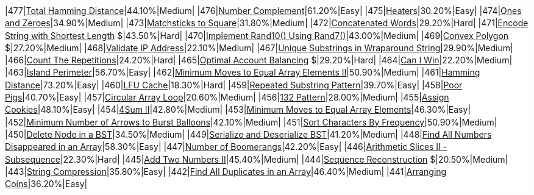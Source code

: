 |477|[Total Hamming Distance](https://github.com/grandyang/leetcode/issues/477)|44.10%|Medium|
|476|[Number Complement](https://github.com/grandyang/leetcode/issues/476)|61.20%|Easy|
|475|[Heaters](https://github.com/grandyang/leetcode/issues/475)|30.20%|Easy|
|474|[Ones and Zeroes](https://github.com/grandyang/leetcode/issues/474)|34.90%|Medium|
|473|[Matchsticks to Square](https://github.com/grandyang/leetcode/issues/473)|31.80%|Medium|
|472|[Concatenated Words](https://github.com/grandyang/leetcode/issues/472)|29.20%|Hard|
|471|[Encode String with Shortest Length](https://github.com/grandyang/leetcode/issues/471) $|43.50%|Hard|
|470|[Implement Rand10() Using Rand7()](https://github.com/grandyang/leetcode/issues/470)|43.00%|Medium|
|469|[Convex Polygon](https://github.com/grandyang/leetcode/issues/469) $|27.20%|Medium|
|468|[Validate IP Address](https://github.com/grandyang/leetcode/issues/468)|22.10%|Medium|
|467|[Unique Substrings in Wraparound String](https://github.com/grandyang/leetcode/issues/467)|29.90%|Medium|
|466|[Count The Repetitions](https://github.com/grandyang/leetcode/issues/466)|24.20%|Hard|
|465|[Optimal Account Balancing](https://github.com/grandyang/leetcode/issues/465) $|29.20%|Hard|
|464|[Can I Win](https://github.com/grandyang/leetcode/issues/464)|22.20%|Medium|
|463|[Island Perimeter](https://github.com/grandyang/leetcode/issues/463)|56.70%|Easy|
|462|[Minimum Moves to Equal Array Elements II](https://github.com/grandyang/leetcode/issues/462)|50.90%|Medium|
|461|[Hamming Distance](https://github.com/grandyang/leetcode/issues/461)|73.20%|Easy|
|460|[LFU Cache](https://github.com/grandyang/leetcode/issues/460)|18.30%|Hard|
|459|[Repeated Substring Pattern](https://github.com/grandyang/leetcode/issues/459)|39.70%|Easy|
|458|[Poor Pigs](https://github.com/grandyang/leetcode/issues/458)|40.70%|Easy|
|457|[Circular Array Loop](https://github.com/grandyang/leetcode/issues/457)|20.60%|Medium|
|456|[132 Pattern](https://github.com/grandyang/leetcode/issues/456)|28.00%|Medium|
|455|[Assign Cookies](https://github.com/grandyang/leetcode/issues/455)|48.10%|Easy|
|454|[4Sum II](https://github.com/grandyang/leetcode/issues/454)|42.80%|Medium|
|453|[Minimum Moves to Equal Array Elements](https://github.com/grandyang/leetcode/issues/453)|46.30%|Easy|
|452|[Minimum Number of Arrows to Burst Balloons](https://github.com/grandyang/leetcode/issues/452)|42.10%|Medium|
|451|[Sort Characters By Frequency](https://github.com/grandyang/leetcode/issues/451)|50.90%|Medium|
|450|[Delete Node in a BST](https://github.com/grandyang/leetcode/issues/450)|34.50%|Medium|
|449|[Serialize and Deserialize BST](https://github.com/grandyang/leetcode/issues/449)|41.20%|Medium|
|448|[Find All Numbers Disappeared in an Array](https://github.com/grandyang/leetcode/issues/448)|58.30%|Easy|
|447|[Number of Boomerangs](https://github.com/grandyang/leetcode/issues/447)|42.20%|Easy|
|446|[Arithmetic Slices II - Subsequence](https://github.com/grandyang/leetcode/issues/446)|22.30%|Hard|
|445|[Add Two Numbers II](https://github.com/grandyang/leetcode/issues/445)|45.40%|Medium|
|444|[Sequence Reconstruction](https://github.com/grandyang/leetcode/issues/444) $|20.50%|Medium|
|443|[String Compression](https://github.com/grandyang/leetcode/issues/443)|35.80%|Easy|
|442|[Find All Duplicates in an Array](https://github.com/grandyang/leetcode/issues/442)|46.40%|Medium|
|441|[Arranging Coins](https://github.com/grandyang/leetcode/issues/441)|36.20%|Easy|